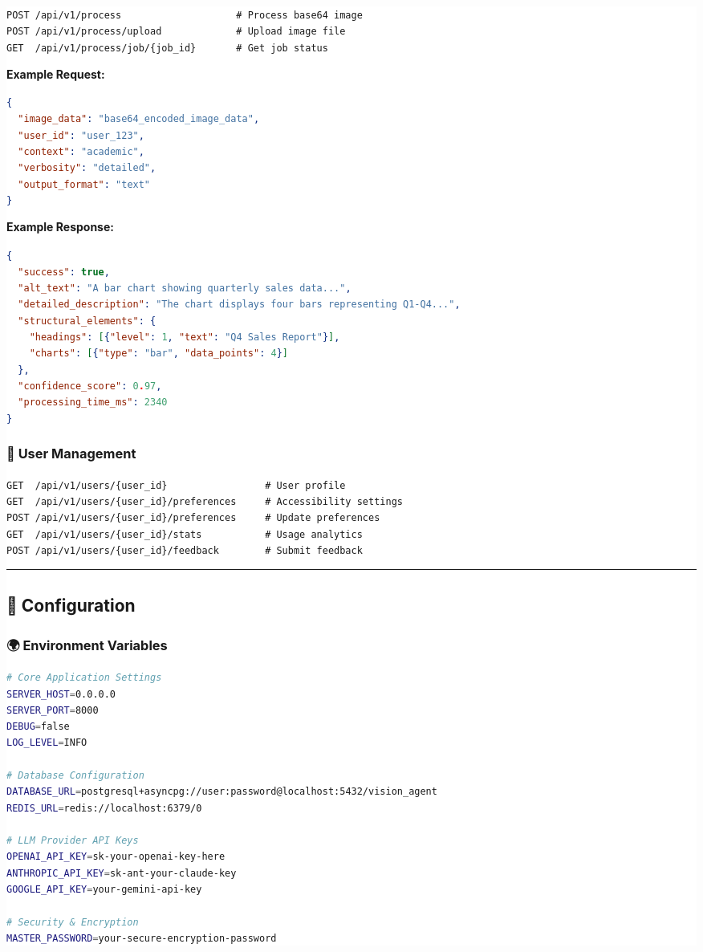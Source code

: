 ```http
POST /api/v1/process                    # Process base64 image
POST /api/v1/process/upload             # Upload image file
GET  /api/v1/process/job/{job_id}       # Get job status
```

**Example Request:**
```json
{
  "image_data": "base64_encoded_image_data",
  "user_id": "user_123",
  "context": "academic",
  "verbosity": "detailed",
  "output_format": "text"
}
```

**Example Response:**
```json
{
  "success": true,
  "alt_text": "A bar chart showing quarterly sales data...",
  "detailed_description": "The chart displays four bars representing Q1-Q4...",
  "structural_elements": {
    "headings": [{"level": 1, "text": "Q4 Sales Report"}],
    "charts": [{"type": "bar", "data_points": 4}]
  },
  "confidence_score": 0.97,
  "processing_time_ms": 2340
}
```

### 👤 **User Management**

```http
GET  /api/v1/users/{user_id}                 # User profile
GET  /api/v1/users/{user_id}/preferences     # Accessibility settings  
POST /api/v1/users/{user_id}/preferences     # Update preferences
GET  /api/v1/users/{user_id}/stats           # Usage analytics
POST /api/v1/users/{user_id}/feedback        # Submit feedback
```

---

## 🔧 Configuration

### 🌍 **Environment Variables**

```bash
# Core Application Settings
SERVER_HOST=0.0.0.0
SERVER_PORT=8000
DEBUG=false
LOG_LEVEL=INFO

# Database Configuration
DATABASE_URL=postgresql+asyncpg://user:password@localhost:5432/vision_agent
REDIS_URL=redis://localhost:6379/0

# LLM Provider API Keys
OPENAI_API_KEY=sk-your-openai-key-here
ANTHROPIC_API_KEY=sk-ant-your-claude-key
GOOGLE_API_KEY=your-gemini-api-key

# Security & Encryption
MASTER_PASSWORD=your-secure-encryption-password
```